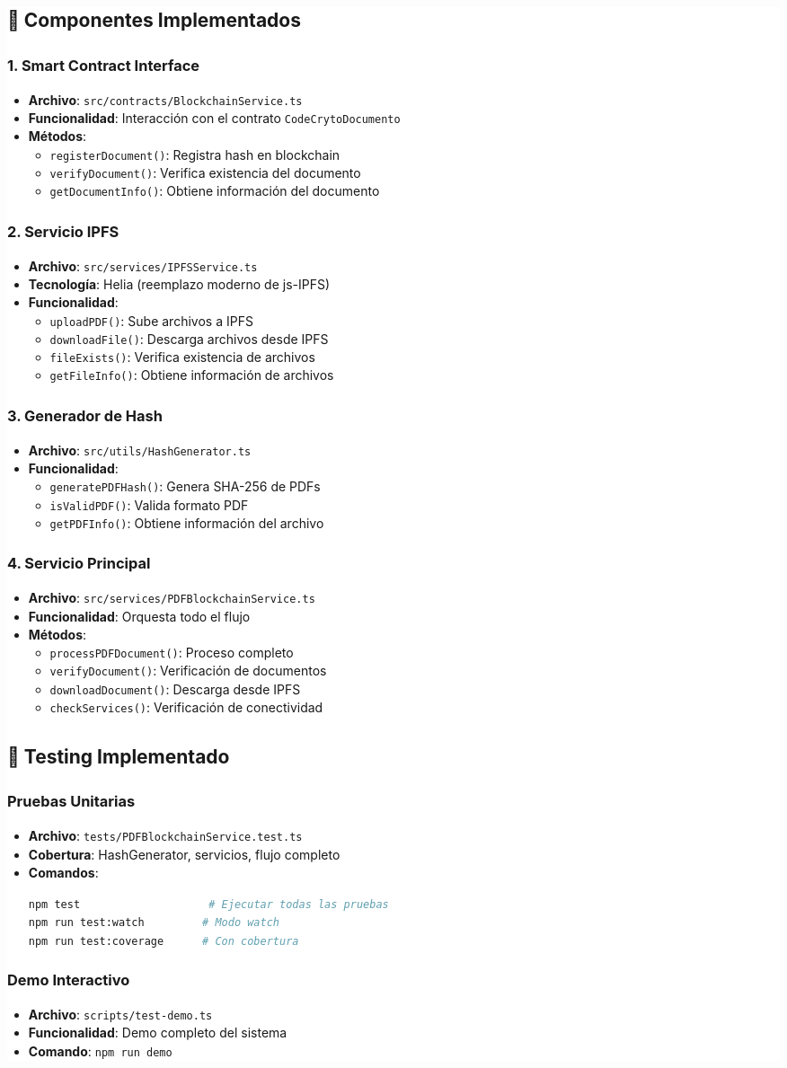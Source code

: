 ## 🔧 Componentes Implementados

### 1. Smart Contract Interface
- **Archivo**: `src/contracts/BlockchainService.ts`
- **Funcionalidad**: Interacción con el contrato `CodeCrytoDocumento`
- **Métodos**:
  - `registerDocument()`: Registra hash en blockchain
  - `verifyDocument()`: Verifica existencia del documento
  - `getDocumentInfo()`: Obtiene información del documento

### 2. Servicio IPFS
- **Archivo**: `src/services/IPFSService.ts`
- **Tecnología**: Helia (reemplazo moderno de js-IPFS)
- **Funcionalidad**:
  - `uploadPDF()`: Sube archivos a IPFS
  - `downloadFile()`: Descarga archivos desde IPFS
  - `fileExists()`: Verifica existencia de archivos
  - `getFileInfo()`: Obtiene información de archivos

### 3. Generador de Hash
- **Archivo**: `src/utils/HashGenerator.ts`
- **Funcionalidad**:
  - `generatePDFHash()`: Genera SHA-256 de PDFs
  - `isValidPDF()`: Valida formato PDF
  - `getPDFInfo()`: Obtiene información del archivo

### 4. Servicio Principal
- **Archivo**: `src/services/PDFBlockchainService.ts`
- **Funcionalidad**: Orquesta todo el flujo
- **Métodos**:
  - `processPDFDocument()`: Proceso completo
  - `verifyDocument()`: Verificación de documentos
  - `downloadDocument()`: Descarga desde IPFS
  - `checkServices()`: Verificación de conectividad

## 🧪 Testing Implementado

### Pruebas Unitarias
- **Archivo**: `tests/PDFBlockchainService.test.ts`
- **Cobertura**: HashGenerator, servicios, flujo completo
- **Comandos**:
  ```bash
  npm test                    # Ejecutar todas las pruebas
  npm run test:watch         # Modo watch
  npm run test:coverage      # Con cobertura
  ```

### Demo Interactivo
- **Archivo**: `scripts/test-demo.ts`
- **Funcionalidad**: Demo completo del sistema
- **Comando**: `npm run demo`
